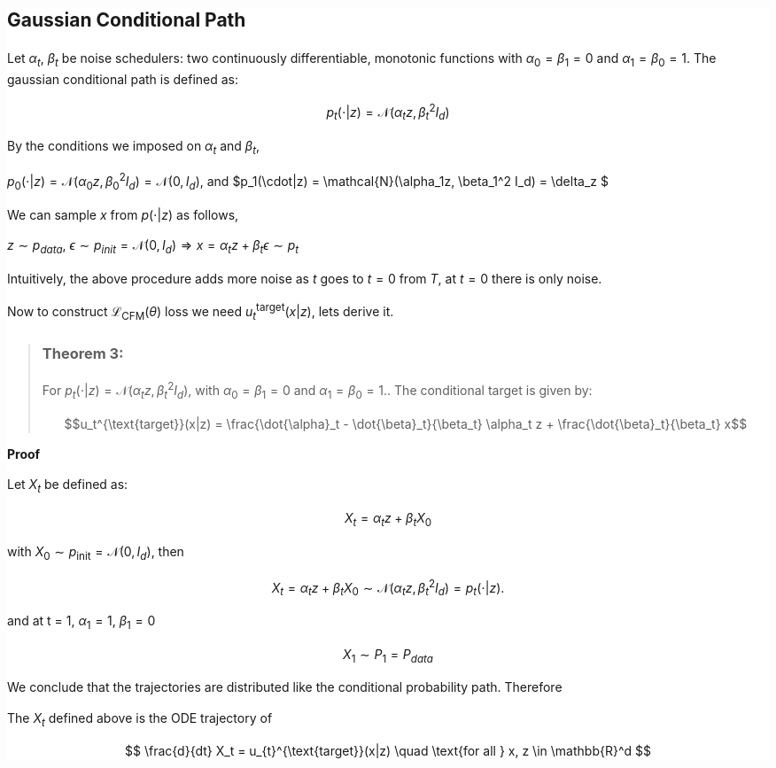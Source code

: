## Gaussian Conditional Path

Let $\alpha_t$, $\beta_t$ be noise schedulers: two continuously differentiable, monotonic functions with $\alpha_0 = \beta_1 = 0$ and $\alpha_1 = \beta_0 = 1$. The gaussian conditional path is defined as:  

$$p_t(\cdot|z) = \mathcal{N}(\alpha_t z, \beta_t^2 I_d)$$

By the conditions we imposed on $\alpha_t$ and $\beta_t$,    

$p_0(\cdot|z) = \mathcal{N}(\alpha_0z, \beta_0^2 I_d) = \mathcal{N}(0, I_d)$, and $p_1(\cdot|z) = \mathcal{N}(\alpha_1z, \beta_1^2 I_d) = \delta_z $

We can sample $x$ from $p(\cdot|z)$ as follows,

$z \sim p_{data}$, $\epsilon \sim p_{init} = \mathcal{N}(0, I_d) \Rightarrow x = \alpha_t z + \beta_t \epsilon \sim p_t$

Intuitively, the above procedure adds more noise as $t$ goes to $t = 0$ from $T$, at $t = 0$ there is only noise. 

Now to construct $\mathcal{L}_{\text{CFM}}(\theta)$ loss we need $u_t^{\text{target}}(x|z)$, lets derive it.

> ### Theorem 3: 
>
>For $p_t(\cdot|z) = \mathcal{N}(\alpha_tz, \beta_t^2 I_d)$, with $\alpha_0 = \beta_1 = 0$ and $\alpha_1 = \beta_0 = 1$.. The conditional target is given by:
>
>$$u_t^{\text{target}}(x|z) = \frac{\dot{\alpha}_t - \dot{\beta}_t}{\beta_t} \alpha_t z + \frac{\dot{\beta}_t}{\beta_t} x$$

**Proof**

Let $X_t$ be defined as:

$$
X_t = \alpha_t z + \beta_t X_0
$$

with $X_0 \sim p_{\text{init}} = \mathcal{N}(0, I_d)$, then   

$$
X_t = \alpha_t z + \beta_t X_0 \sim \mathcal{N}(\alpha_t z, \beta_t^2 I_d) = p_t(\cdot|z).
$$

and at t = 1, $\alpha_1 = 1$, $\beta_1 = 0$

$$
X_1 \sim P_1 = P_{data}
$$

We conclude that the trajectories are distributed like the conditional probability path. Therefore 

The $X_t$ defined above is the ODE trajectory of 

$$
\frac{d}{dt} X_t = u_{t}^{\text{target}}(x|z) \quad \text{for all } x, z \in \mathbb{R}^d
$$

